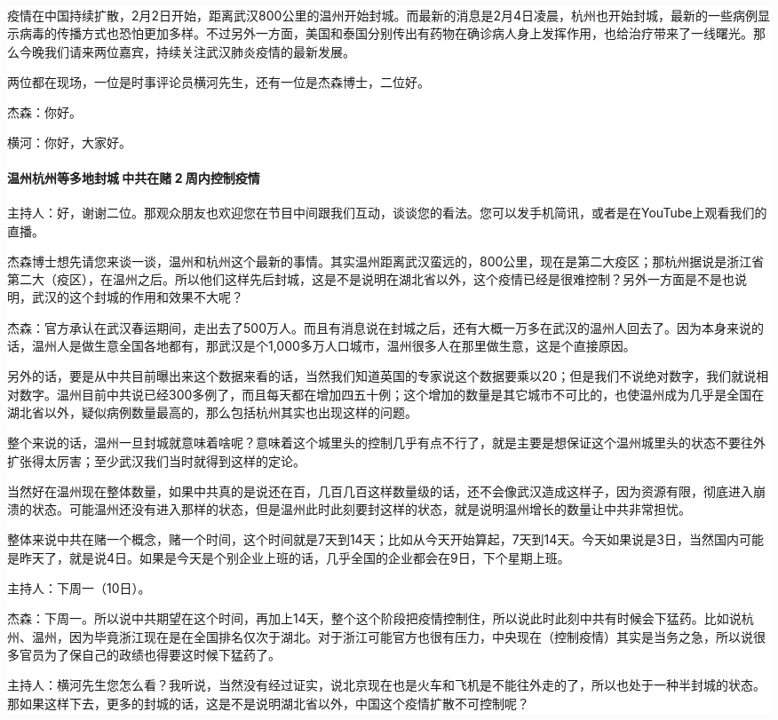  疫情在中国持续扩散，2月2日开始，距离武汉800公里的温州开始封城。而最新的消息是2月4日凌晨，杭州也开始封城，最新的一些病例显示病毒的传播方式也恐怕更加多样。不过另外一方面，美国和泰国分别传出有药物在确诊病人身上发挥作用，也给治疗带来了一线曙光。那么今晚我们请来两位嘉宾，持续关注武汉肺炎疫情的最新发展。
</p>
<p>
 两位都在现场，一位是时事评论员横河先生，还有一位是杰森博士，二位好。
</p>
<p>
 杰森：你好。
</p>
<p>
 横河：你好，大家好。
</p>
<h4>
 <strong>
  温州杭州等多地封城
 </strong>
 <strong>
  中共在赌
 </strong>
 <strong>
  2
 </strong>
 <strong>
  周内控制疫情
 </strong>
</h4>
<p>
 主持人：好，谢谢二位。那观众朋友也欢迎您在节目中间跟我们互动，谈谈您的看法。您可以发手机简讯，或者是在YouTube上观看我们的直播。
</p>
<p>
 杰森博士想先请您来谈一谈，温州和杭州这个最新的事情。其实温州距离武汉蛮远的，800公里，现在是第二大疫区；那杭州据说是浙江省第二大（疫区），在温州之后。所以他们这样先后封城，这是不是说明在湖北省以外，这个疫情已经是很难控制？另外一方面是不是也说明，武汉的这个封城的作用和效果不大呢？
</p>
<p>
 杰森：官方承认在武汉春运期间，走出去了500万人。而且有消息说在封城之后，还有大概一万多在武汉的温州人回去了。因为本身来说的话，温州人是做生意全国各地都有，那武汉是个1,000多万人口城市，温州很多人在那里做生意，这是个直接原因。
</p>
<p>
 另外的话，要是从中共目前曝出来这个数据来看的话，当然我们知道英国的专家说这个数据要乘以20；但是我们不说绝对数字，我们就说相对数字。温州目前中共说已经300多例了，而且每天都在增加四五十例；这个增加的数量是其它城市不可比的，也使温州成为几乎是全国在湖北省以外，疑似病例数量最高的，那么包括杭州其实也出现这样的问题。
</p>
<p>
 整个来说的话，温州一旦封城就意味着啥呢？意味着这个城里头的控制几乎有点不行了，就是主要是想保证这个温州城里头的状态不要往外扩张得太厉害；至少武汉我们当时就得到这样的定论。
</p>
<p>
 当然好在温州现在整体数量，如果中共真的是说还在百，几百几百这样数量级的话，还不会像武汉造成这样子，因为资源有限，彻底进入崩溃的状态。可能温州还没有进入那样的状态，但是温州此时此刻要封这样的状态，就是说明温州增长的数量让中共非常担忧。
</p>
<p>
 整体来说中共在赌一个概念，赌一个时间，这个时间就是7天到14天；比如从今天开始算起，7天到14天。今天如果说是3日，当然国内可能是昨天了，就是说4日。如果是今天是个别企业上班的话，几乎全国的企业都会在9日，下个星期上班。
</p>
<p>
 主持人：下周一（10日）。
</p>
<p>
 杰森：下周一。所以说中共期望在这个时间，再加上14天，整个这个阶段把疫情控制住，所以说此时此刻中共有时候会下猛药。比如说杭州、温州，因为毕竟浙江现在是在全国排名仅次于湖北。对于浙江可能官方也很有压力，中央现在（控制疫情）其实是当务之急，所以说很多官员为了保自己的政绩也得要这时候下猛药了。
</p>
<p>
 主持人：横河先生您怎么看？我听说，当然没有经过证实，说北京现在也是火车和飞机是不能往外走的了，所以也处于一种半封城的状态。那如果这样下去，更多的封城的话，这是不是说明湖北省以外，中国这个疫情扩散不可控制呢？
</p>
<p>